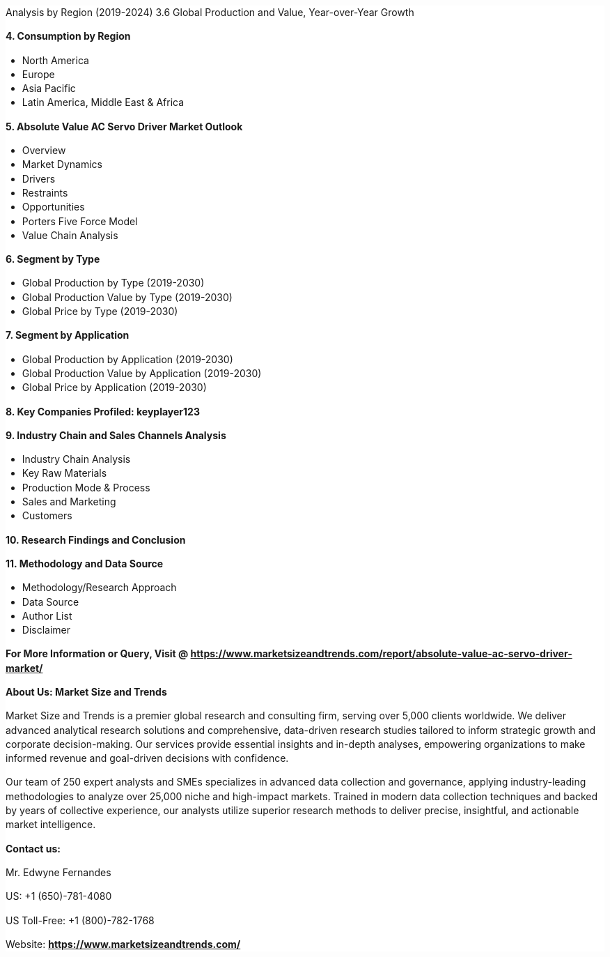 Analysis by Region (2019-2024) 3.6 Global Production and Value, Year-over-Year Growth</li></ul><p><strong>4. Consumption by Region</strong></p><ul><li>North America</li><li>Europe</li><li>Asia Pacific</li><li>Latin America, Middle East &amp; Africa</li></ul><p><strong>5. Absolute Value AC Servo Driver Market Outlook</strong></p><ul><li>Overview</li><li>Market Dynamics</li><li>Drivers</li><li>Restraints</li><li>Opportunities</li><li>Porters Five Force Model</li><li>Value Chain Analysis&nbsp;</li></ul><p><strong>6. Segment by Type</strong></p><ul><li>Global Production by Type (2019-2030)</li><li>Global Production Value by Type (2019-2030)</li><li>Global Price by Type (2019-2030)</li></ul><p><strong>7. Segment by Application</strong></p><ul><li>Global Production by Application (2019-2030)</li><li>Global Production Value by Application (2019-2030)</li><li>Global Price by Application (2019-2030)</li></ul><p><strong>8. Key Companies Profiled: keyplayer123</strong></p><p><strong>9. Industry Chain and Sales Channels Analysis</strong></p><ul><li>Industry Chain Analysis</li><li>Key Raw Materials</li><li>Production Mode &amp; Process</li><li>Sales and Marketing</li><li>Customers</li></ul><p><strong>10. Research Findings and Conclusion</strong></p><p><strong>11. Methodology and Data Source</strong></p><ul><li>Methodology/Research Approach</li><li>Data Source</li><li>Author List</li><li>Disclaimer</li></ul></p><p><strong>For More Information or Query, Visit @ <a href="https://www.marketsizeandtrends.com/report/absolute-value-ac-servo-driver-market/">https://www.marketsizeandtrends.com/report/absolute-value-ac-servo-driver-market/</a></strong></p><p><strong>About Us: Market Size and Trends</strong></p><p>Market Size and Trends is a premier global research and consulting firm, serving over 5,000 clients worldwide. We deliver advanced analytical research solutions and comprehensive, data-driven research studies tailored to inform strategic growth and corporate decision-making. Our services provide essential insights and in-depth analyses, empowering organizations to make informed revenue and goal-driven decisions with confidence.</p><p>Our team of 250 expert analysts and SMEs specializes in advanced data collection and governance, applying industry-leading methodologies to analyze over 25,000 niche and high-impact markets. Trained in modern data collection techniques and backed by years of collective experience, our analysts utilize superior research methods to deliver precise, insightful, and actionable market intelligence.</p><p><strong>Contact us:</strong></p><p>Mr. Edwyne Fernandes</p><p>US: +1 (650)-781-4080</p><p>US Toll-Free: +1 (800)-782-1768</p><p>Website: <strong><a href="https://www.marketsizeandtrends.com/">https://www.marketsizeandtrends.com/</a></strong></p>
